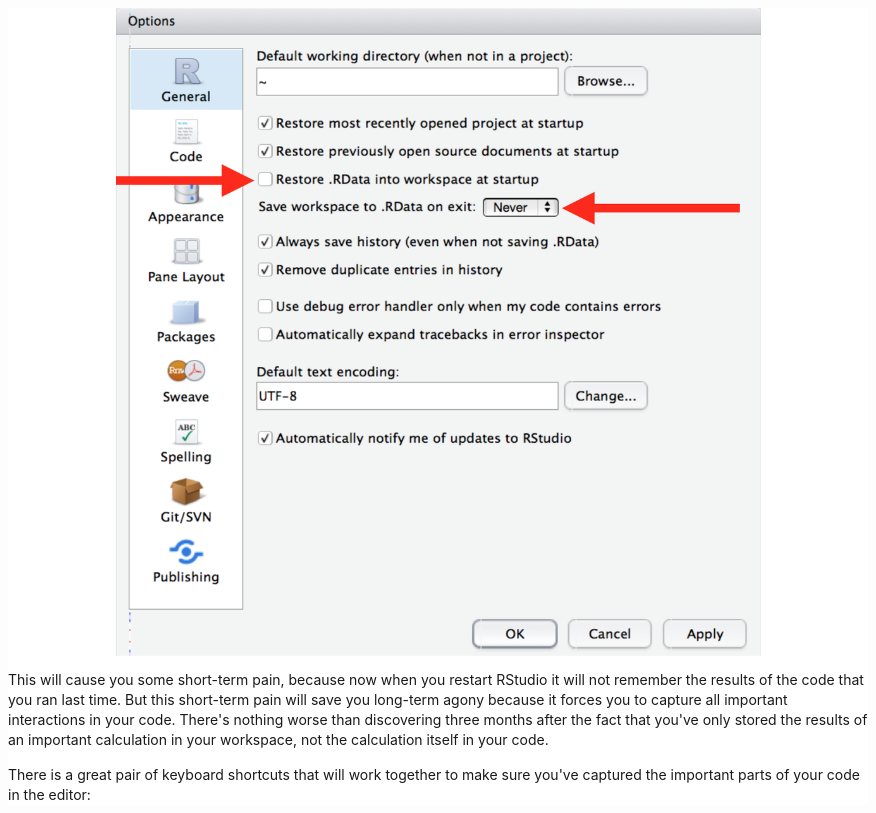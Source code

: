 <img src="screenshots/rstudio-workspace.png" width="75%" style="display: block; margin: auto;" />

This will cause you some short-term pain, because now when you restart RStudio it will not remember the results of the code that you ran last time. But this short-term pain will save you long-term agony because it forces you to capture all important interactions in your code. There's nothing worse than discovering three months after the fact that you've only stored the results of an important calculation in your workspace, not the calculation itself in your code.

There is a great pair of keyboard shortcuts that will work together to make sure you've captured the important parts of your code in the editor:
